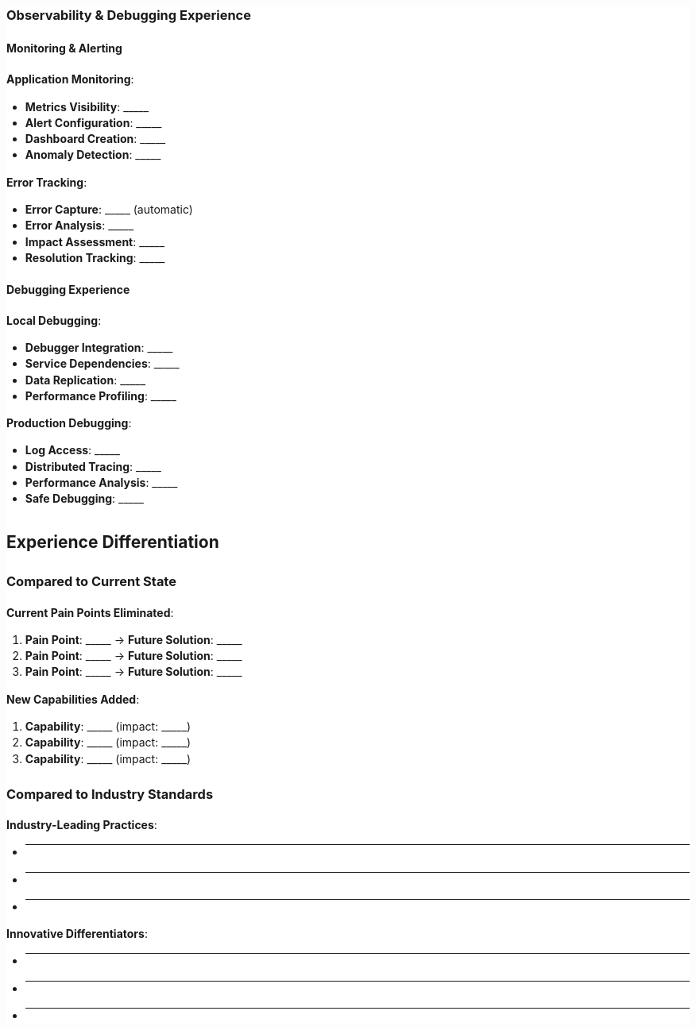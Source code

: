 ### Observability & Debugging Experience

#### Monitoring & Alerting
**Application Monitoring**:
- **Metrics Visibility**: _____
- **Alert Configuration**: _____
- **Dashboard Creation**: _____
- **Anomaly Detection**: _____

**Error Tracking**:
- **Error Capture**: _____ (automatic)
- **Error Analysis**: _____
- **Impact Assessment**: _____
- **Resolution Tracking**: _____

#### Debugging Experience
**Local Debugging**:
- **Debugger Integration**: _____
- **Service Dependencies**: _____
- **Data Replication**: _____
- **Performance Profiling**: _____

**Production Debugging**:
- **Log Access**: _____
- **Distributed Tracing**: _____
- **Performance Analysis**: _____
- **Safe Debugging**: _____

## Experience Differentiation

### Compared to Current State
**Current Pain Points Eliminated**:
1. **Pain Point**: _____ → **Future Solution**: _____
2. **Pain Point**: _____ → **Future Solution**: _____
3. **Pain Point**: _____ → **Future Solution**: _____

**New Capabilities Added**:
1. **Capability**: _____ (impact: _____)
2. **Capability**: _____ (impact: _____)
3. **Capability**: _____ (impact: _____)

### Compared to Industry Standards
**Industry-Leading Practices**:
- _____
- _____
- _____

**Innovative Differentiators**:
- _____
- _____
- _____
